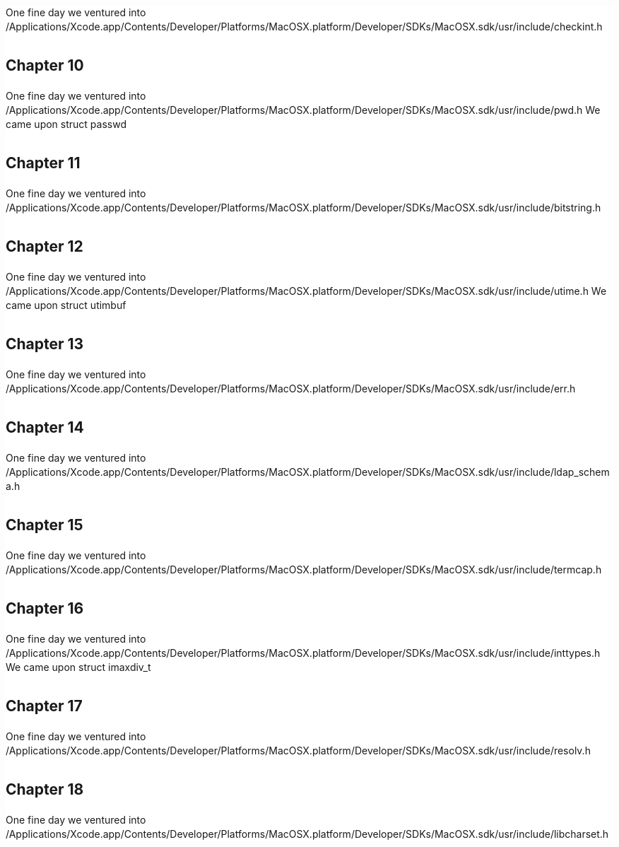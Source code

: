 One fine day we ventured into /Applications/Xcode.app/Contents/Developer/Platforms/MacOSX.platform/Developer/SDKs/MacOSX.sdk/usr/include/checkint.h

## Chapter 10

One fine day we ventured into /Applications/Xcode.app/Contents/Developer/Platforms/MacOSX.platform/Developer/SDKs/MacOSX.sdk/usr/include/pwd.h
 We came upon struct passwd

## Chapter 11

One fine day we ventured into /Applications/Xcode.app/Contents/Developer/Platforms/MacOSX.platform/Developer/SDKs/MacOSX.sdk/usr/include/bitstring.h

## Chapter 12

One fine day we ventured into /Applications/Xcode.app/Contents/Developer/Platforms/MacOSX.platform/Developer/SDKs/MacOSX.sdk/usr/include/utime.h
 We came upon struct utimbuf

## Chapter 13

One fine day we ventured into /Applications/Xcode.app/Contents/Developer/Platforms/MacOSX.platform/Developer/SDKs/MacOSX.sdk/usr/include/err.h

## Chapter 14

One fine day we ventured into /Applications/Xcode.app/Contents/Developer/Platforms/MacOSX.platform/Developer/SDKs/MacOSX.sdk/usr/include/ldap_schema.h

## Chapter 15

One fine day we ventured into /Applications/Xcode.app/Contents/Developer/Platforms/MacOSX.platform/Developer/SDKs/MacOSX.sdk/usr/include/termcap.h

## Chapter 16

One fine day we ventured into /Applications/Xcode.app/Contents/Developer/Platforms/MacOSX.platform/Developer/SDKs/MacOSX.sdk/usr/include/inttypes.h
 We came upon struct imaxdiv_t

## Chapter 17

One fine day we ventured into /Applications/Xcode.app/Contents/Developer/Platforms/MacOSX.platform/Developer/SDKs/MacOSX.sdk/usr/include/resolv.h

## Chapter 18

One fine day we ventured into /Applications/Xcode.app/Contents/Developer/Platforms/MacOSX.platform/Developer/SDKs/MacOSX.sdk/usr/include/libcharset.h
